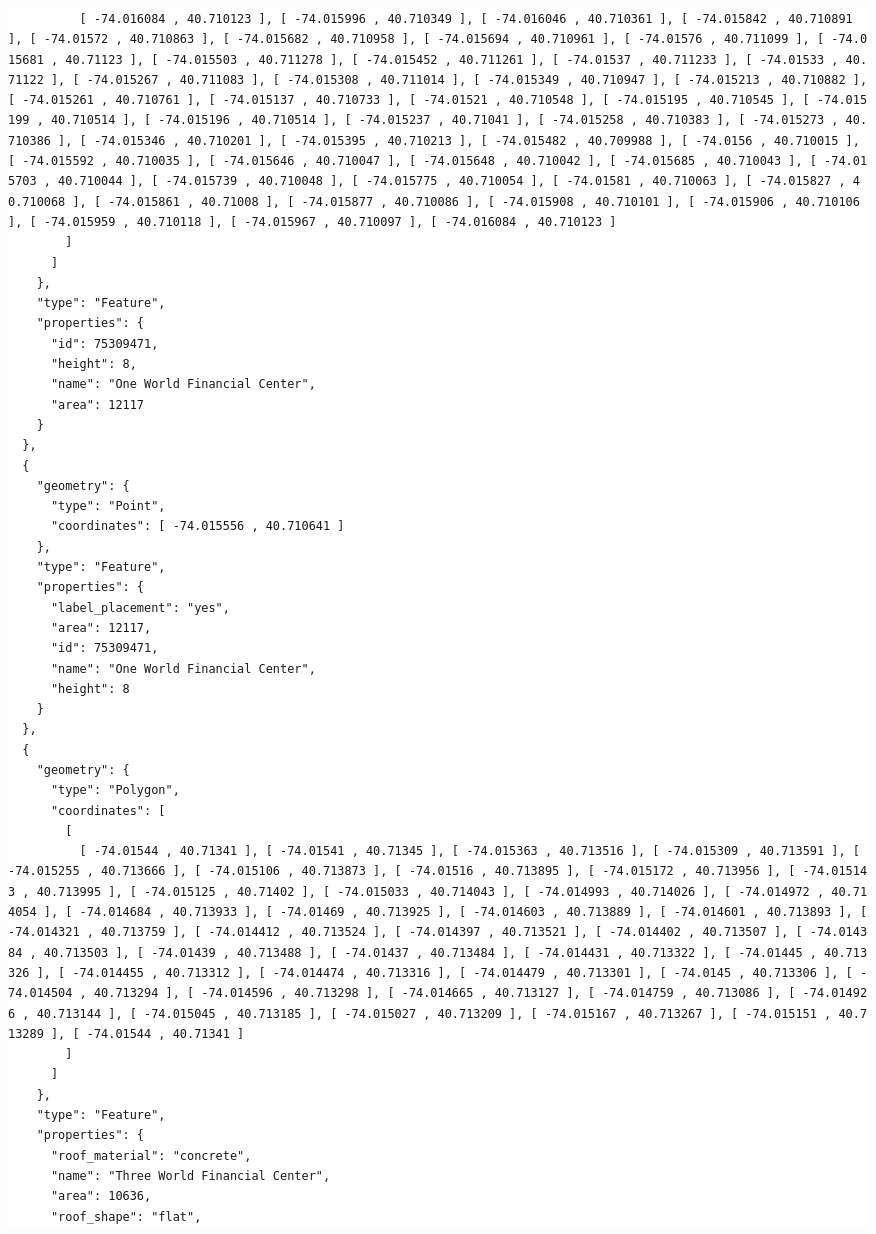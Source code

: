               [ -74.016084 , 40.710123 ], [ -74.015996 , 40.710349 ], [ -74.016046 , 40.710361 ], [ -74.015842 , 40.710891 ], [ -74.01572 , 40.710863 ], [ -74.015682 , 40.710958 ], [ -74.015694 , 40.710961 ], [ -74.01576 , 40.711099 ], [ -74.015681 , 40.71123 ], [ -74.015503 , 40.711278 ], [ -74.015452 , 40.711261 ], [ -74.01537 , 40.711233 ], [ -74.01533 , 40.71122 ], [ -74.015267 , 40.711083 ], [ -74.015308 , 40.711014 ], [ -74.015349 , 40.710947 ], [ -74.015213 , 40.710882 ], [ -74.015261 , 40.710761 ], [ -74.015137 , 40.710733 ], [ -74.01521 , 40.710548 ], [ -74.015195 , 40.710545 ], [ -74.015199 , 40.710514 ], [ -74.015196 , 40.710514 ], [ -74.015237 , 40.71041 ], [ -74.015258 , 40.710383 ], [ -74.015273 , 40.710386 ], [ -74.015346 , 40.710201 ], [ -74.015395 , 40.710213 ], [ -74.015482 , 40.709988 ], [ -74.0156 , 40.710015 ], [ -74.015592 , 40.710035 ], [ -74.015646 , 40.710047 ], [ -74.015648 , 40.710042 ], [ -74.015685 , 40.710043 ], [ -74.015703 , 40.710044 ], [ -74.015739 , 40.710048 ], [ -74.015775 , 40.710054 ], [ -74.01581 , 40.710063 ], [ -74.015827 , 40.710068 ], [ -74.015861 , 40.71008 ], [ -74.015877 , 40.710086 ], [ -74.015908 , 40.710101 ], [ -74.015906 , 40.710106 ], [ -74.015959 , 40.710118 ], [ -74.015967 , 40.710097 ], [ -74.016084 , 40.710123 ]
            ]
          ]
        },
        "type": "Feature",
        "properties": {
          "id": 75309471,
          "height": 8,
          "name": "One World Financial Center",
          "area": 12117
        }
      },
      {
        "geometry": {
          "type": "Point",
          "coordinates": [ -74.015556 , 40.710641 ]
        },
        "type": "Feature",
        "properties": {
          "label_placement": "yes",
          "area": 12117,
          "id": 75309471,
          "name": "One World Financial Center",
          "height": 8
        }
      },
      {
        "geometry": {
          "type": "Polygon",
          "coordinates": [
            [
              [ -74.01544 , 40.71341 ], [ -74.01541 , 40.71345 ], [ -74.015363 , 40.713516 ], [ -74.015309 , 40.713591 ], [ -74.015255 , 40.713666 ], [ -74.015106 , 40.713873 ], [ -74.01516 , 40.713895 ], [ -74.015172 , 40.713956 ], [ -74.015143 , 40.713995 ], [ -74.015125 , 40.71402 ], [ -74.015033 , 40.714043 ], [ -74.014993 , 40.714026 ], [ -74.014972 , 40.714054 ], [ -74.014684 , 40.713933 ], [ -74.01469 , 40.713925 ], [ -74.014603 , 40.713889 ], [ -74.014601 , 40.713893 ], [ -74.014321 , 40.713759 ], [ -74.014412 , 40.713524 ], [ -74.014397 , 40.713521 ], [ -74.014402 , 40.713507 ], [ -74.014384 , 40.713503 ], [ -74.01439 , 40.713488 ], [ -74.01437 , 40.713484 ], [ -74.014431 , 40.713322 ], [ -74.01445 , 40.713326 ], [ -74.014455 , 40.713312 ], [ -74.014474 , 40.713316 ], [ -74.014479 , 40.713301 ], [ -74.0145 , 40.713306 ], [ -74.014504 , 40.713294 ], [ -74.014596 , 40.713298 ], [ -74.014665 , 40.713127 ], [ -74.014759 , 40.713086 ], [ -74.014926 , 40.713144 ], [ -74.015045 , 40.713185 ], [ -74.015027 , 40.713209 ], [ -74.015167 , 40.713267 ], [ -74.015151 , 40.713289 ], [ -74.01544 , 40.71341 ]
            ]
          ]
        },
        "type": "Feature",
        "properties": {
          "roof_material": "concrete",
          "name": "Three World Financial Center",
          "area": 10636,
          "roof_shape": "flat",